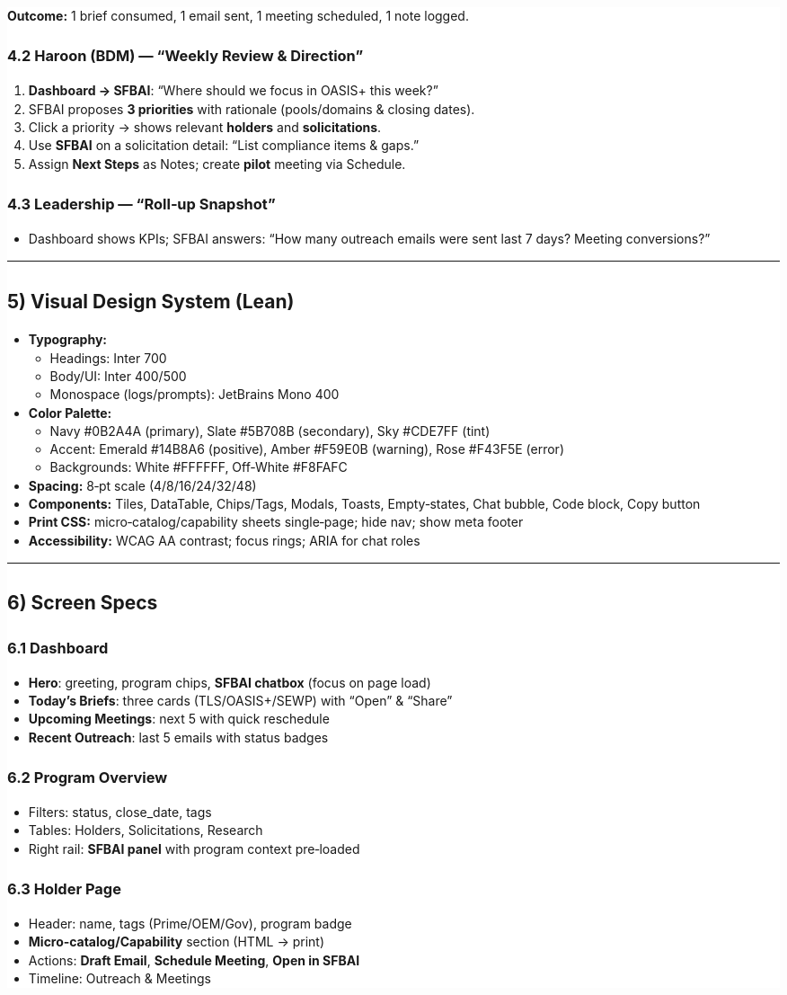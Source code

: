 **Outcome:** 1 brief consumed, 1 email sent, 1 meeting scheduled, 1 note logged.

### 4.2 Haroon (BDM) — “Weekly Review & Direction”
1) **Dashboard → SFBAI**: “Where should we focus in OASIS+ this week?”  
2) SFBAI proposes **3 priorities** with rationale (pools/domains & closing dates).  
3) Click a priority → shows relevant **holders** and **solicitations**.  
4) Use **SFBAI** on a solicitation detail: “List compliance items & gaps.”  
5) Assign **Next Steps** as Notes; create **pilot** meeting via Schedule.

### 4.3 Leadership — “Roll‑up Snapshot”
- Dashboard shows KPIs; SFBAI answers: “How many outreach emails were sent last 7 days? Meeting conversions?”

---

## 5) Visual Design System (Lean)
- **Typography:**
  - Headings: Inter 700
  - Body/UI: Inter 400/500
  - Monospace (logs/prompts): JetBrains Mono 400
- **Color Palette:**
  - Navy #0B2A4A (primary), Slate #5B708B (secondary), Sky #CDE7FF (tint)
  - Accent: Emerald #14B8A6 (positive), Amber #F59E0B (warning), Rose #F43F5E (error)
  - Backgrounds: White #FFFFFF, Off‑White #F8FAFC
- **Spacing:** 8‑pt scale (4/8/16/24/32/48)
- **Components:** Tiles, DataTable, Chips/Tags, Modals, Toasts, Empty‑states, Chat bubble, Code block, Copy button
- **Print CSS:** micro‑catalog/capability sheets single‑page; hide nav; show meta footer
- **Accessibility:** WCAG AA contrast; focus rings; ARIA for chat roles

---

## 6) Screen Specs
### 6.1 Dashboard
- **Hero**: greeting, program chips, **SFBAI chatbox** (focus on page load)
- **Today’s Briefs**: three cards (TLS/OASIS+/SEWP) with “Open” & “Share”
- **Upcoming Meetings**: next 5 with quick reschedule
- **Recent Outreach**: last 5 emails with status badges

### 6.2 Program Overview
- Filters: status, close_date, tags
- Tables: Holders, Solicitations, Research
- Right rail: **SFBAI panel** with program context pre‑loaded

### 6.3 Holder Page
- Header: name, tags (Prime/OEM/Gov), program badge
- **Micro‑catalog/Capability** section (HTML → print)
- Actions: **Draft Email**, **Schedule Meeting**, **Open in SFBAI**
- Timeline: Outreach & Meetings
